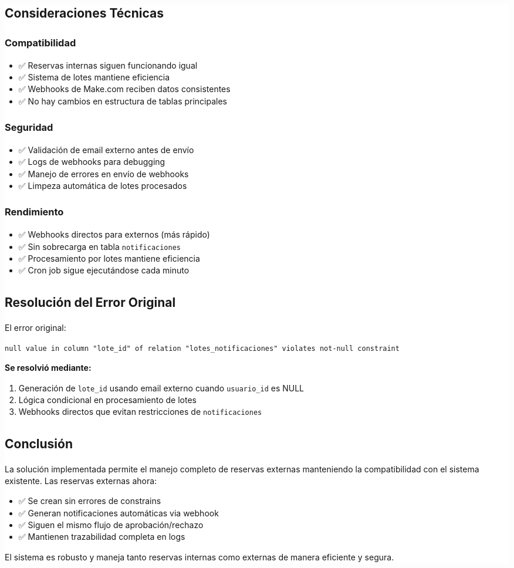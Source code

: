 ## Consideraciones Técnicas

### Compatibilidad
- ✅ Reservas internas siguen funcionando igual
- ✅ Sistema de lotes mantiene eficiencia
- ✅ Webhooks de Make.com reciben datos consistentes
- ✅ No hay cambios en estructura de tablas principales

### Seguridad
- ✅ Validación de email externo antes de envío
- ✅ Logs de webhooks para debugging
- ✅ Manejo de errores en envío de webhooks
- ✅ Limpeza automática de lotes procesados

### Rendimiento
- ✅ Webhooks directos para externos (más rápido)
- ✅ Sin sobrecarga en tabla `notificaciones`
- ✅ Procesamiento por lotes mantiene eficiencia
- ✅ Cron job sigue ejecutándose cada minuto

## Resolución del Error Original

El error original:
```
null value in column "lote_id" of relation "lotes_notificaciones" violates not-null constraint
```

**Se resolvió mediante:**
1. Generación de `lote_id` usando email externo cuando `usuario_id` es NULL
2. Lógica condicional en procesamiento de lotes
3. Webhooks directos que evitan restricciones de `notificaciones`

## Conclusión

La solución implementada permite el manejo completo de reservas externas manteniendo la compatibilidad con el sistema existente. Las reservas externas ahora:

- ✅ Se crean sin errores de constrains
- ✅ Generan notificaciones automáticas via webhook
- ✅ Siguen el mismo flujo de aprobación/rechazo
- ✅ Mantienen trazabilidad completa en logs

El sistema es robusto y maneja tanto reservas internas como externas de manera eficiente y segura. 